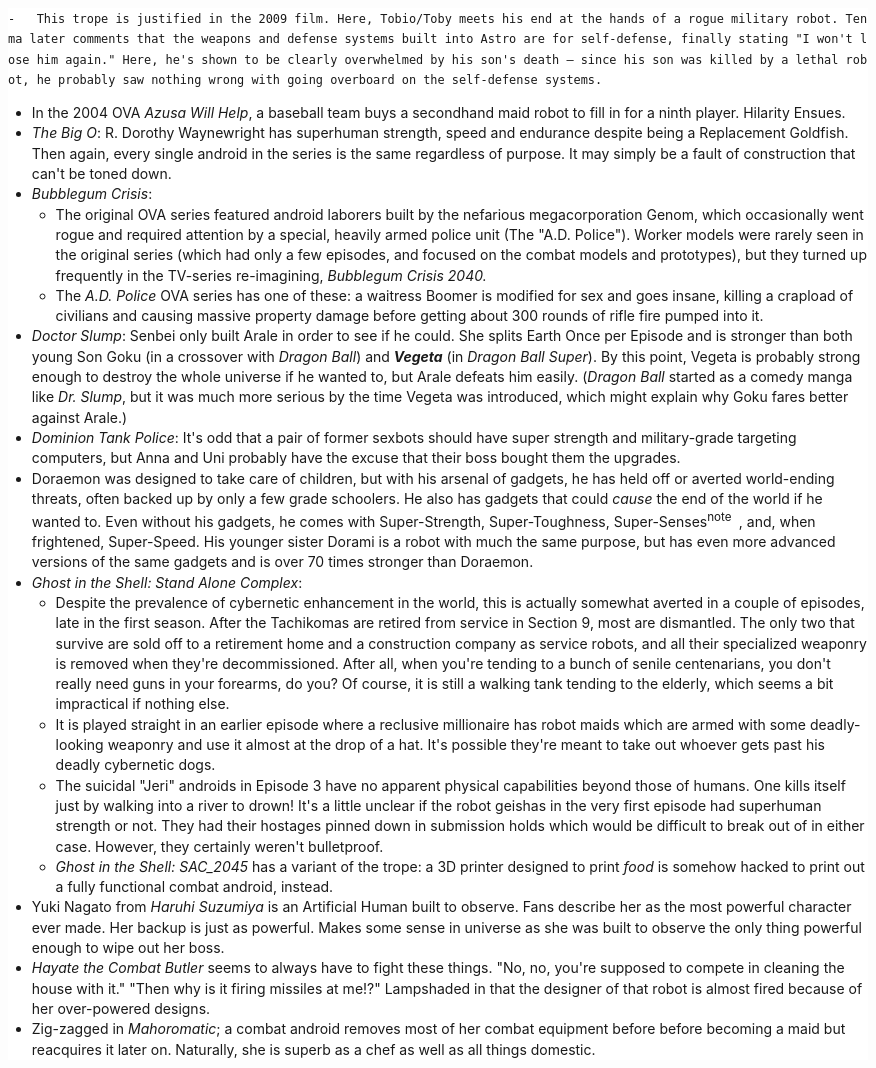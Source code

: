     -   This trope is justified in the 2009 film. Here, Tobio/Toby meets his end at the hands of a rogue military robot. Tenma later comments that the weapons and defense systems built into Astro are for self-defense, finally stating "I won't lose him again." Here, he's shown to be clearly overwhelmed by his son's death — since his son was killed by a lethal robot, he probably saw nothing wrong with going overboard on the self-defense systems.
-   In the 2004 OVA _Azusa Will Help_, a baseball team buys a secondhand maid robot to fill in for a ninth player. Hilarity Ensues.
-   _The Big O_: R. Dorothy Waynewright has superhuman strength, speed and endurance despite being a Replacement Goldfish. Then again, every single android in the series is the same regardless of purpose. It may simply be a fault of construction that can't be toned down.
-   _Bubblegum Crisis_:
    -   The original OVA series featured android laborers built by the nefarious megacorporation Genom, which occasionally went rogue and required attention by a special, heavily armed police unit (The "A.D. Police"). Worker models were rarely seen in the original series (which had only a few episodes, and focused on the combat models and prototypes), but they turned up frequently in the TV-series re-imagining, _Bubblegum Crisis 2040._
    -   The _A.D. Police_ OVA series has one of these: a waitress Boomer is modified for sex and goes insane, killing a crapload of civilians and causing massive property damage before getting about 300 rounds of rifle fire pumped into it.
-   _Doctor Slump_: Senbei only built Arale in order to see if he could. She splits Earth Once per Episode and is stronger than both young Son Goku (in a crossover with _Dragon Ball_) and _**Vegeta**_ (in _Dragon Ball Super_). By this point, Vegeta is probably strong enough to destroy the whole universe if he wanted to, but Arale defeats him easily. (_Dragon Ball_ started as a comedy manga like _Dr. Slump_, but it was much more serious by the time Vegeta was introduced, which might explain why Goku fares better against Arale.)
-   _Dominion Tank Police_: It's odd that a pair of former sexbots should have super strength and military-grade targeting computers, but Anna and Uni probably have the excuse that their boss bought them the upgrades.
-   Doraemon was designed to take care of children, but with his arsenal of gadgets, he has held off or averted world-ending threats, often backed up by only a few grade schoolers. He also has gadgets that could _cause_ the end of the world if he wanted to. Even without his gadgets, he comes with Super-Strength, Super-Toughness, Super-Senses<sup>note&nbsp;</sup> , and, when frightened, Super-Speed. His younger sister Dorami is a robot with much the same purpose, but has even more advanced versions of the same gadgets and is over 70 times stronger than Doraemon.
-   _Ghost in the Shell: Stand Alone Complex_:
    -   Despite the prevalence of cybernetic enhancement in the world, this is actually somewhat averted in a couple of episodes, late in the first season. After the Tachikomas are retired from service in Section 9, most are dismantled. The only two that survive are sold off to a retirement home and a construction company as service robots, and all their specialized weaponry is removed when they're decommissioned. After all, when you're tending to a bunch of senile centenarians, you don't really need guns in your forearms, do you? Of course, it is still a walking tank tending to the elderly, which seems a bit impractical if nothing else.
    -   It is played straight in an earlier episode where a reclusive millionaire has robot maids which are armed with some deadly-looking weaponry and use it almost at the drop of a hat. It's possible they're meant to take out whoever gets past his deadly cybernetic dogs.
    -   The suicidal "Jeri" androids in Episode 3 have no apparent physical capabilities beyond those of humans. One kills itself just by walking into a river to drown! It's a little unclear if the robot geishas in the very first episode had superhuman strength or not. They had their hostages pinned down in submission holds which would be difficult to break out of in either case. However, they certainly weren't bulletproof.
    -   _Ghost in the Shell: SAC\_2045_ has a variant of the trope: a 3D printer designed to print _food_ is somehow hacked to print out a fully functional combat android, instead.
-   Yuki Nagato from _Haruhi Suzumiya_ is an Artificial Human built to observe. Fans describe her as the most powerful character ever made. Her backup is just as powerful. Makes some sense in universe as she was built to observe the only thing powerful enough to wipe out her boss.
-   _Hayate the Combat Butler_ seems to always have to fight these things. "No, no, you're supposed to compete in cleaning the house with it." "Then why is it firing missiles at me!?" Lampshaded in that the designer of that robot is almost fired because of her over-powered designs.
-   Zig-zagged in _Mahoromatic_; a combat android removes most of her combat equipment before before becoming a maid but reacquires it later on. Naturally, she is superb as a chef as well as all things domestic.